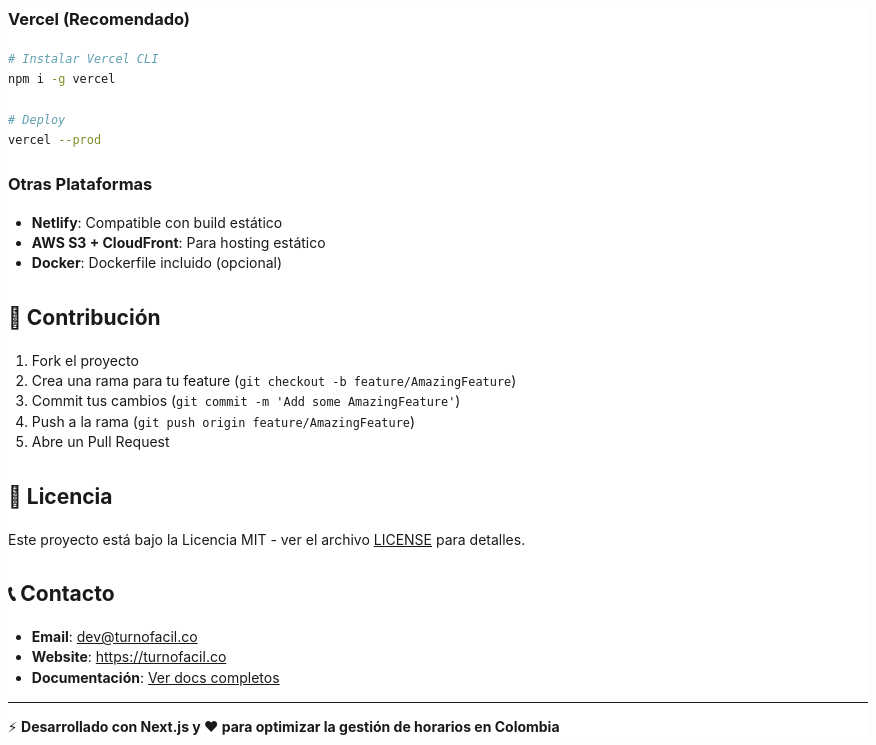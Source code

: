 ### Vercel (Recomendado)
```bash
# Instalar Vercel CLI
npm i -g vercel

# Deploy
vercel --prod
```

### Otras Plataformas
- **Netlify**: Compatible con build estático
- **AWS S3 + CloudFront**: Para hosting estático
- **Docker**: Dockerfile incluido (opcional)

## 🤝 Contribución

1. Fork el proyecto
2. Crea una rama para tu feature (`git checkout -b feature/AmazingFeature`)
3. Commit tus cambios (`git commit -m 'Add some AmazingFeature'`)
4. Push a la rama (`git push origin feature/AmazingFeature`)
5. Abre un Pull Request

## 📄 Licencia

Este proyecto está bajo la Licencia MIT - ver el archivo [LICENSE](LICENSE) para detalles.

## 📞 Contacto

- **Email**: dev@turnofacil.co
- **Website**: https://turnofacil.co
- **Documentación**: [Ver docs completos](./docs)

---

⚡ **Desarrollado con Next.js y ❤️ para optimizar la gestión de horarios en Colombia**